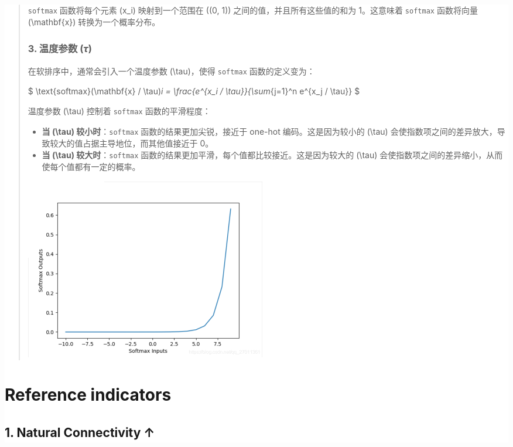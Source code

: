 > `softmax` 函数将每个元素 \(x_i\) 映射到一个范围在 \((0, 1)\) 之间的值，并且所有这些值的和为 1。这意味着 `softmax` 函数将向量 \(\mathbf{x}\) 转换为一个概率分布。
>
> ### 3. **温度参数 \($\tau$\)**
>
> 在软排序中，通常会引入一个温度参数 \(\tau\)，使得 `softmax` 函数的定义变为：
>
> $ \text{softmax}(\mathbf{x} / \tau)_i = \frac{e^{x_i / \tau}}{\sum_{j=1}^n e^{x_j / \tau}} $
>
> 温度参数 \(\tau\) 控制着 `softmax` 函数的平滑程度：
>
> - **当 \(\tau\) 较小时**：`softmax` 函数的结果更加尖锐，接近于 one-hot 编码。这是因为较小的 \(\tau\) 会使指数项之间的差异放大，导致较大的值占据主导地位，而其他值接近于 0。
> - **当 \(\tau\) 较大时**：`softmax` 函数的结果更加平滑，每个值都比较接近。这是因为较大的 \(\tau\) 会使指数项之间的差异缩小，从而使每个值都有一定的概率。
>
> <img src=".\241012.assets\15e9c43bfa595f0829d8910f68afcf46.png" alt="img" style="zoom:50%;" />

# Reference indicators

## 1. Natural Connectivity ↑
